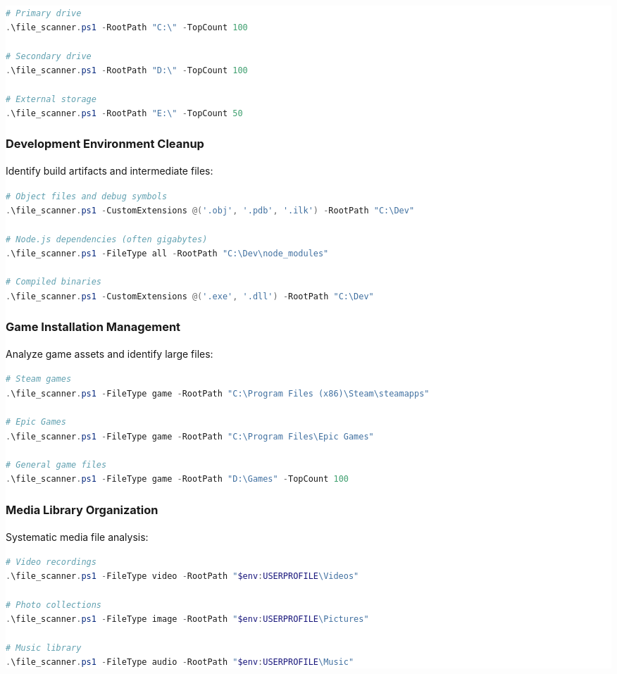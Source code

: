 ```powershell
# Primary drive
.\file_scanner.ps1 -RootPath "C:\" -TopCount 100

# Secondary drive
.\file_scanner.ps1 -RootPath "D:\" -TopCount 100

# External storage
.\file_scanner.ps1 -RootPath "E:\" -TopCount 50
```

### Development Environment Cleanup

Identify build artifacts and intermediate files:

```powershell
# Object files and debug symbols
.\file_scanner.ps1 -CustomExtensions @('.obj', '.pdb', '.ilk') -RootPath "C:\Dev"

# Node.js dependencies (often gigabytes)
.\file_scanner.ps1 -FileType all -RootPath "C:\Dev\node_modules"

# Compiled binaries
.\file_scanner.ps1 -CustomExtensions @('.exe', '.dll') -RootPath "C:\Dev"
```

### Game Installation Management

Analyze game assets and identify large files:

```powershell
# Steam games
.\file_scanner.ps1 -FileType game -RootPath "C:\Program Files (x86)\Steam\steamapps"

# Epic Games
.\file_scanner.ps1 -FileType game -RootPath "C:\Program Files\Epic Games"

# General game files
.\file_scanner.ps1 -FileType game -RootPath "D:\Games" -TopCount 100
```

### Media Library Organization

Systematic media file analysis:

```powershell
# Video recordings
.\file_scanner.ps1 -FileType video -RootPath "$env:USERPROFILE\Videos"

# Photo collections
.\file_scanner.ps1 -FileType image -RootPath "$env:USERPROFILE\Pictures"

# Music library
.\file_scanner.ps1 -FileType audio -RootPath "$env:USERPROFILE\Music"
```
